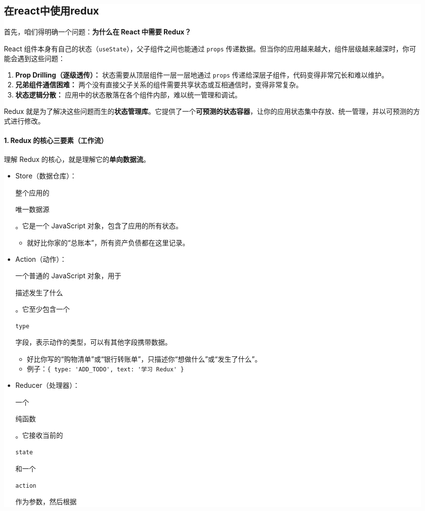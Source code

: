## 在react中使用redux

首先，咱们得明确一个问题：**为什么在 React 中需要 Redux？**

React 组件本身有自己的状态（`useState`），父子组件之间也能通过 `props` 传递数据。但当你的应用越来越大，组件层级越来越深时，你可能会遇到这些问题：

1. **Prop Drilling（逐级透传）：** 状态需要从顶层组件一层一层地通过 `props` 传递给深层子组件，代码变得非常冗长和难以维护。
2. **兄弟组件通信困难：** 两个没有直接父子关系的组件需要共享状态或互相通信时，变得非常复杂。
3. **状态逻辑分散：** 应用中的状态散落在各个组件内部，难以统一管理和调试。

Redux 就是为了解决这些问题而生的**状态管理库**。它提供了一个**可预测的状态容器**，让你的应用状态集中存放、统一管理，并以可预测的方式进行修改。

#### 1. Redux 的核心三要素（工作流）

理解 Redux 的核心，就是理解它的**单向数据流**。

- Store（数据仓库）：

   整个应用的

  唯一数据源

  。它是一个 JavaScript 对象，包含了应用的所有状态。

  - 就好比你家的“总账本”，所有资产负债都在这里记录。

- Action（动作）：

   一个普通的 JavaScript 对象，用于

  描述发生了什么

  。它至少包含一个 

  ```
  type
  ```

   字段，表示动作的类型，可以有其他字段携带数据。

  - 好比你写的“购物清单”或“银行转账单”，只描述你“想做什么”或“发生了什么”。
  - 例子：`{ type: 'ADD_TODO', text: '学习 Redux' }`

- Reducer（处理器）：

   一个

  纯函数

  。它接收当前的 

  ```
  state
  ```

   和一个 

  ```
  action
  ```

   作为参数，然后根据 
